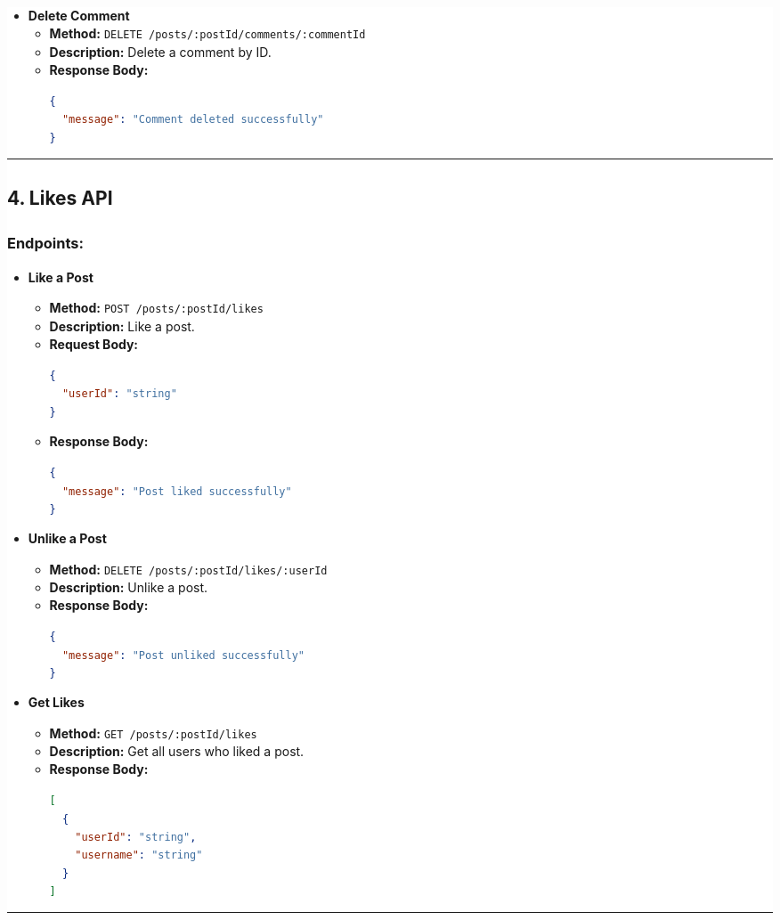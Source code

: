 - **Delete Comment**
  - **Method:** `DELETE /posts/:postId/comments/:commentId`
  - **Description:** Delete a comment by ID.
  - **Response Body:**
    ```json
    {
      "message": "Comment deleted successfully"
    }
    ```

---

## 4. Likes API

### Endpoints:

- **Like a Post**
  - **Method:** `POST /posts/:postId/likes`
  - **Description:** Like a post.
  - **Request Body:**
    ```json
    {
      "userId": "string"
    }
    ```
  - **Response Body:**
    ```json
    {
      "message": "Post liked successfully"
    }
    ```

- **Unlike a Post**
  - **Method:** `DELETE /posts/:postId/likes/:userId`
  - **Description:** Unlike a post.
  - **Response Body:**
    ```json
    {
      "message": "Post unliked successfully"
    }
    ```

- **Get Likes**
  - **Method:** `GET /posts/:postId/likes`
  - **Description:** Get all users who liked a post.
  - **Response Body:**
    ```json
    [
      {
        "userId": "string",
        "username": "string"
      }
    ]
    ```

---